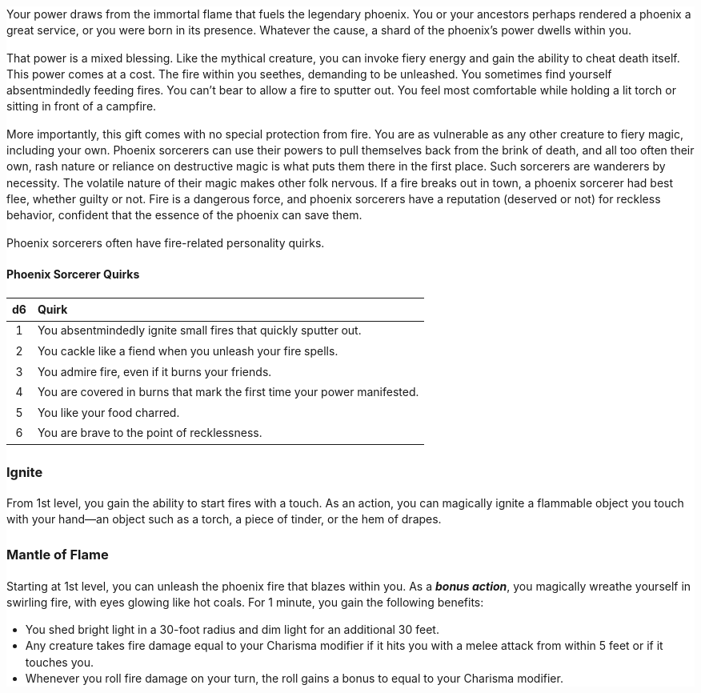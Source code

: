 </div>

Your power draws from the immortal flame that fuels the legendary phoenix. You or your ancestors perhaps rendered a phoenix a great service, or you were born in its presence. Whatever the cause, a shard of the phoenix’s power dwells within you.

That power is a mixed blessing. Like the mythical creature, you can invoke fiery energy and gain the ability to cheat death itself. This power comes at a cost. The fire within you seethes, demanding to be unleashed. You sometimes find yourself absentmindedly feeding fires. You can’t bear to allow a fire to sputter out.  You feel most comfortable while holding a lit torch or sitting in front of a campfire.

More importantly, this gift comes with no special protection from fire. You are as vulnerable as any other creature to fiery magic, including your own. Phoenix sorcerers can use their powers to pull themselves back from the brink of death, and all too often their own, rash nature or reliance on destructive magic is what puts them there in the first place. Such sorcerers are wanderers by necessity. The volatile nature of their magic makes other folk nervous. If a fire breaks out in town, a phoenix sorcerer had best flee, whether guilty or not. Fire is a dangerous force, and phoenix sorcerers have a reputation (deserved or not) for reckless behavior, confident that the essence of the phoenix can save them.

Phoenix sorcerers often have fire-related personality quirks.

#### Phoenix Sorcerer Quirks
| d6 | Quirk |
|:-:|:-------|
| 1 | You absentmindedly ignite small fires that quickly sputter out. |
| 2 | You cackle like a fiend when you unleash your fire spells. |
| 3 | You admire fire, even if it burns your friends. |
| 4 | You are covered in burns that mark the first time your power manifested. |
| 5 | You like your food charred. |
| 6 | You are brave to the point of recklessness. |




### Ignite
From 1st level, you gain the ability to start fires with a touch. As an action, you can magically ignite a flammable object you touch with your hand—an object such as a torch, a piece of tinder, or the hem of drapes.

### Mantle of Flame
Starting at 1st level, you can unleash the phoenix fire that blazes within you. As a ***bonus action***, you magically wreathe yourself in swirling fire, with eyes glowing like hot coals. For 1 minute, you gain the following benefits:
- You shed bright light in a 30-foot radius and dim light for an additional 30 feet.
- Any creature takes fire damage equal to your Charisma modifier if it hits you with a melee attack from within 5 feet or if it touches you.
- Whenever you roll fire damage on your turn, the roll gains a bonus to equal to your Charisma modifier.
